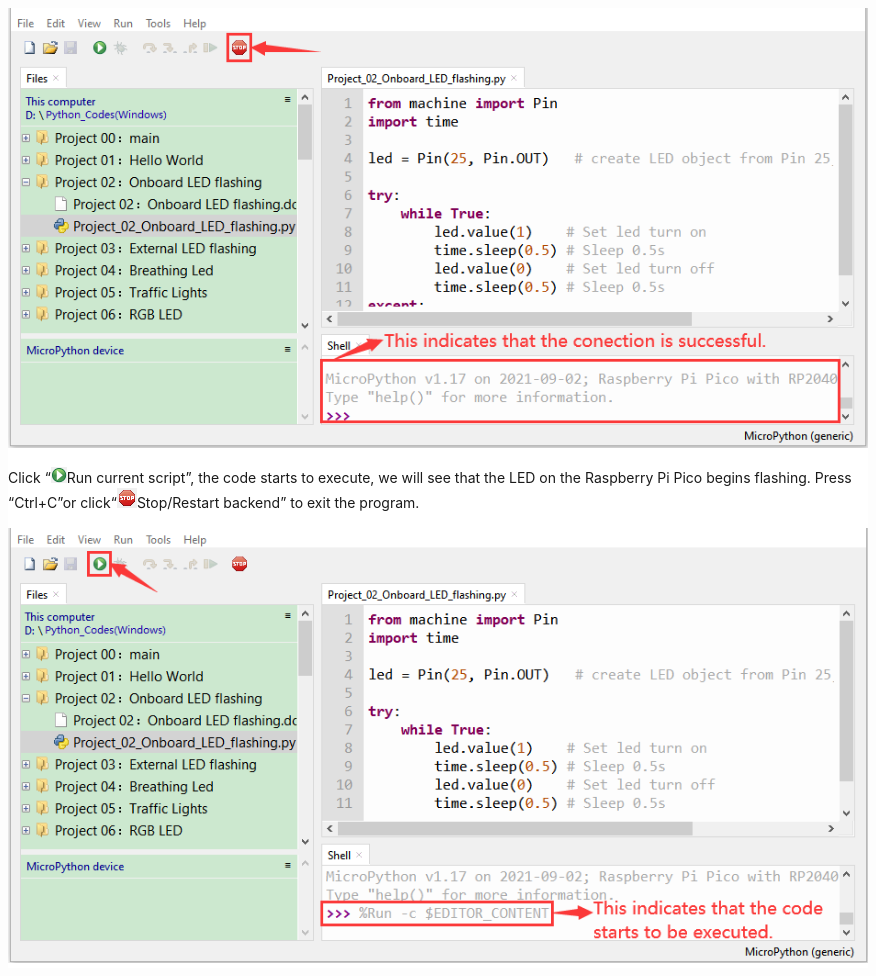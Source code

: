 ![](./media/a53cb17aaa0b29d1c5f359f222868c69.png)

Click “![](./media/da852227207616ccd9aff28f19e02690.png)Run current script”, the code starts to execute, we will see that the LED on the Raspberry Pi Pico begins flashing. Press “Ctrl+C”or click“![](./media/27451c8a9c13e29d02bc0f5831cfaf1f.png)Stop/Restart backend” to exit the program.

![](./media/79796116d54281366ee2e4871dd4ca33.png)
